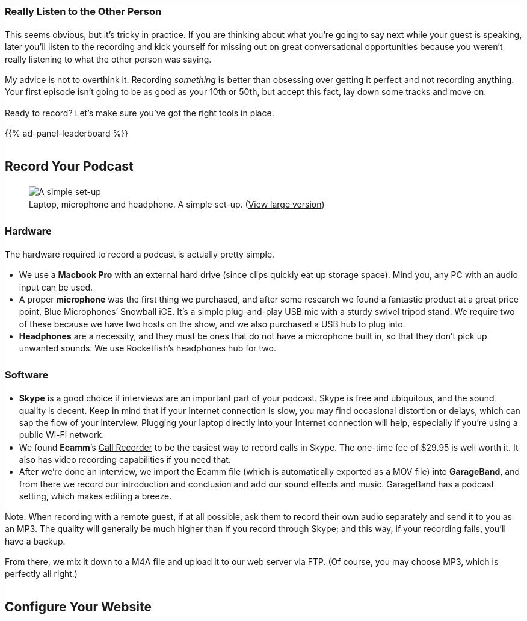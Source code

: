 ### Really Listen to the Other Person

This seems obvious, but it’s tricky in practice. If you are thinking about what you’re going to say next while your guest is speaking, later you’ll listen to the recording and kick yourself for missing out on great conversational opportunities because you weren’t really listening to what the other person was saying.

My advice is not to overthink it. Recording *something* is better than obsessing over getting it perfect and not recording anything. Your first episode isn’t going to be as good as your 10th or 50th, but accept this fact, lay down some tracks and move on.

Ready to record? Let’s make sure you’ve got the right tools in place.

{{% ad-panel-leaderboard %}}

## Record Your Podcast

<figure><a href="https://archive.smashing.media/assets/344dbf88-fdf9-42bb-adb4-46f01eedd629/6c0b3cdb-dfea-4212-8c59-c980d74eac20/01-podcast-equipment-opt.jpg"><img loading="lazy" decoding="async" src="https://archive.smashing.media/assets/344dbf88-fdf9-42bb-adb4-46f01eedd629/eb807c75-2411-45d1-9b93-a199ce1c4e6a/01-podcast-equipment-opt-small.jpg" alt="A simple set-up" /></a><figcaption>Laptop, microphone and headphone. A simple set-up. (<a href="https://archive.smashing.media/assets/344dbf88-fdf9-42bb-adb4-46f01eedd629/6c0b3cdb-dfea-4212-8c59-c980d74eac20/01-podcast-equipment-opt.jpg">View large version</a>)</figcaption></figure>

### Hardware

The hardware required to record a podcast is actually pretty simple.

*   We use a **Macbook Pro** with an external hard drive (since clips quickly eat up storage space). Mind you, any PC with an audio input can be used.
*   A proper **microphone** was the first thing we purchased, and after some research we found a fantastic product at a great price point, Blue Microphones’ Snowball iCE. It’s a simple plug-and-play USB mic with a sturdy swivel tripod stand. We require two of these because we have two hosts on the show, and we also purchased a USB hub to plug into.
*   **Headphones** are a necessity, and they must be ones that do not have a microphone built in, so that they don’t pick up unwanted sounds. We use Rocketfish’s headphones hub for two.

### Software

*   **Skype** is a good choice if interviews are an important part of your podcast. Skype is free and ubiquitous, and the sound quality is decent. Keep in mind that if your Internet connection is slow, you may find occasional distortion or delays, which can sap the flow of your interview. Plugging your laptop directly into your Internet connection will help, especially if you’re using a public Wi-Fi network.
*   We found **Ecamm**’s [Call Recorder](https://www.ecamm.com/mac/callrecorder/) to be the easiest way to record calls in Skype. The one-time fee of $29.95 is well worth it. It also has video recording capabilities if you need that.
*   After we’re done an interview, we import the Ecamm file (which is automatically exported as a MOV file) into **GarageBand**, and from there we record our introduction and conclusion and add our sound effects and music. GarageBand has a podcast setting, which makes editing a breeze.

Note: When recording with a remote guest, if at all possible, ask them to record their own audio separately and send it to you as an MP3. The quality will generally be much higher than if you record through Skype; and this way, if your recording fails, you’ll have a backup.

From there, we mix it down to a M4A file and upload it to our web server via FTP. (Of course, you may choose MP3, which is perfectly all right.)

## Configure Your Website
